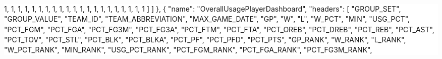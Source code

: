1,
1,
1,
1,
1,
1,
1,
1,
1,
1,
1,
1,
1,
1,
1,
1,
1,
1,
1,
1,
1
]
]
},
{
"name": "OverallUsagePlayerDashboard",
"headers": [
"GROUP_SET",
"GROUP_VALUE",
"TEAM_ID",
"TEAM_ABBREVIATION",
"MAX_GAME_DATE",
"GP",
"W",
"L",
"W_PCT",
"MIN",
"USG_PCT",
"PCT_FGM",
"PCT_FGA",
"PCT_FG3M",
"PCT_FG3A",
"PCT_FTM",
"PCT_FTA",
"PCT_OREB",
"PCT_DREB",
"PCT_REB",
"PCT_AST",
"PCT_TOV",
"PCT_STL",
"PCT_BLK",
"PCT_BLKA",
"PCT_PF",
"PCT_PFD",
"PCT_PTS",
"GP_RANK",
"W_RANK",
"L_RANK",
"W_PCT_RANK",
"MIN_RANK",
"USG_PCT_RANK",
"PCT_FGM_RANK",
"PCT_FGA_RANK",
"PCT_FG3M_RANK",